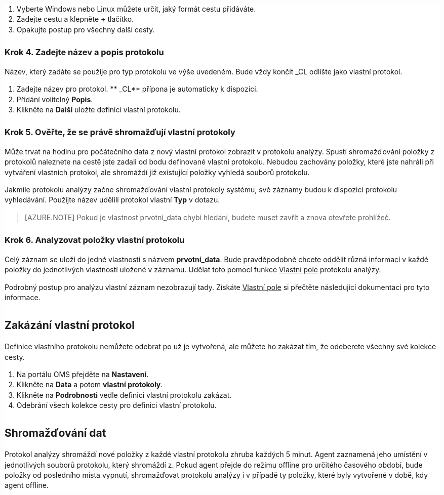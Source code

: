 
1.  Vyberte Windows nebo Linux můžete určit, jaký formát cestu přidáváte.
2.  Zadejte cestu a klepněte **+** tlačítko.
3.  Opakujte postup pro všechny další cesty.

### <a name="step-4-provide-a-name-and-description-for-the-log"></a>Krok 4. Zadejte název a popis protokolu

Název, který zadáte se použije pro typ protokolu ve výše uvedeném.  Bude vždy končit _CL odlište jako vlastní protokol.

1.  Zadejte název pro protokol.  ** \_CL** přípona je automaticky k dispozici.
2.  Přidání volitelný **Popis**.
3.  Klikněte na **Další** uložte definici vlastní protokolu.

### <a name="step-5-validate-that-the-custom-logs-are-being-collected"></a>Krok 5. Ověřte, že se právě shromažďují vlastní protokoly
Může trvat na hodinu pro počátečního data z nový vlastní protokol zobrazit v protokolu analýzy.  Spustí shromažďování položky z protokolů naleznete na cestě jste zadali od bodu definované vlastní protokolu.  Nebudou zachovány položky, které jste nahráli při vytváření vlastních protokol, ale shromáždí již existující položky vyhledá souborů protokolu.

Jakmile protokolu analýzy začne shromažďování vlastní protokoly systému, své záznamy budou k dispozici protokolu vyhledávání.  Použijte název udělili protokol vlastní **Typ** v dotazu.

>[AZURE.NOTE] Pokud je vlastnost prvotní_data chybí hledání, budete muset zavřít a znova otevřete prohlížeč.

### <a name="step-6-parse-the-custom-log-entries"></a>Krok 6. Analyzovat položky vlastní protokolu

Celý záznam se uloží do jedné vlastnosti s názvem **prvotní_data**.  Bude pravděpodobně chcete oddělit různá informací v každé položky do jednotlivých vlastností uložené v záznamu.  Udělat toto pomocí funkce [Vlastní pole](log-analytics-custom-fields.md) protokolu analýzy.

Podrobný postup pro analýzu vlastní záznam nezobrazují tady.  Získáte [Vlastní pole](log-analytics-custom-fields.md) si přečtěte následující dokumentaci pro tyto informace.

## <a name="disabling-a-custom-log"></a>Zakázání vlastní protokol

Definice vlastního protokolu nemůžete odebrat po už je vytvořená, ale můžete ho zakázat tím, že odeberete všechny své kolekce cesty.

1.  Na portálu OMS přejděte na **Nastavení**.
2.  Klikněte na **Data** a potom **vlastní protokoly**.
3.  Klikněte na **Podrobnosti** vedle definici vlastní protokolu zakázat.
4.  Odebrání všech kolekce cesty pro definici vlastní protokolu.


## <a name="data-collection"></a>Shromažďování dat

Protokol analýzy shromáždí nové položky z každé vlastní protokolu zhruba každých 5 minut.  Agent zaznamená jeho umístění v jednotlivých souborů protokolu, který shromáždí z.  Pokud agent přejde do režimu offline pro určitého časového období, bude položky od posledního místa vypnutí, shromažďovat protokolu analýzy i v případě ty položky, které byly vytvořené v době, kdy agent offline.
